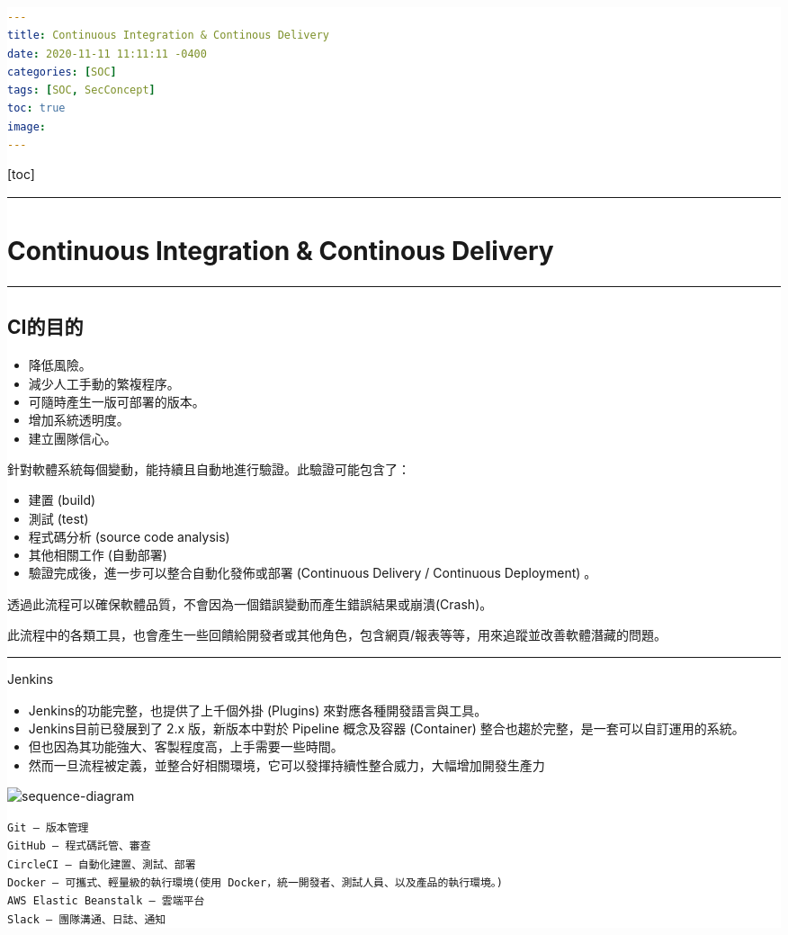 ```yaml
---
title: Continuous Integration & Continous Delivery
date: 2020-11-11 11:11:11 -0400
categories: [SOC]
tags: [SOC, SecConcept]
toc: true
image:
---
```


[toc]

---

# Continuous Integration & Continous Delivery

---


## CI的目的
- 降低風險。
- 減少人工手動的繁複程序。
- 可隨時產生一版可部署的版本。
- 增加系統透明度。
- 建立團隊信心。

針對軟體系統每個變動，能持續且自動地進行驗證。此驗證可能包含了：
- 建置 (build)
- 測試 (test)
- 程式碼分析 (source code analysis)
- 其他相關工作 (自動部署)
- 驗證完成後，進一步可以整合自動化發佈或部署 (Continuous Delivery / Continuous Deployment) 。


透過此流程可以確保軟體品質，不會因為一個錯誤變動而產生錯誤結果或崩潰(Crash)。

此流程中的各類工具，也會產生一些回饋給開發者或其他角色，包含網頁/報表等等，用來追蹤並改善軟體潛藏的問題。

---


Jenkins
- Jenkins的功能完整，也提供了上千個外掛 (Plugins) 來對應各種開發語言與工具。
- Jenkins目前已發展到了 2.x 版，新版本中對於 Pipeline 概念及容器 (Container) 整合也趨於完整，是一套可以自訂運用的系統。
- 但也因為其功能強大、客製程度高，上手需要一些時間。
- 然而一旦流程被定義，並整合好相關環境，它可以發揮持續性整合威力，大幅增加開發生產力


![sequence-diagram](https://i.imgur.com/r3PVrBr.png)

```
Git — 版本管理
GitHub — 程式碼託管、審查
CircleCI — 自動化建置、測試、部署
Docker — 可攜式、輕量級的執行環境(使用 Docker，統一開發者、測試人員、以及產品的執行環境。)
AWS Elastic Beanstalk — 雲端平台
Slack — 團隊溝通、日誌、通知

```
